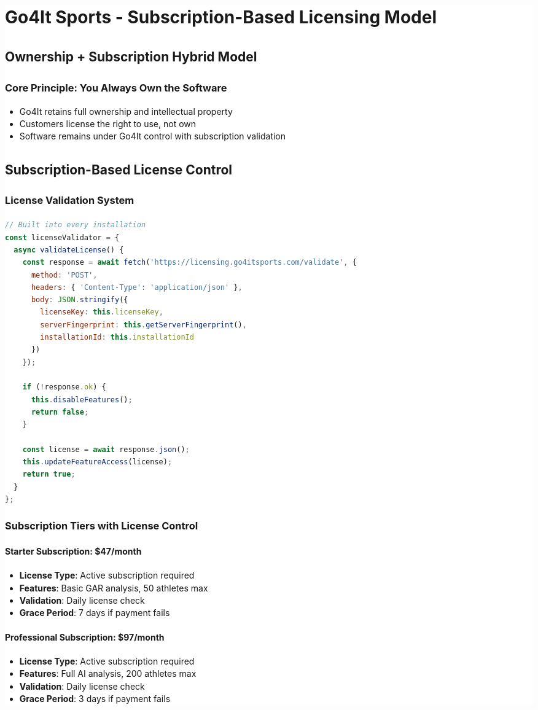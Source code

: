 # Go4It Sports - Subscription-Based Licensing Model

## Ownership + Subscription Hybrid Model

### Core Principle: You Always Own the Software
- Go4It retains full ownership and intellectual property
- Customers license the right to use, not own
- Software remains under Go4It control with subscription validation

## Subscription-Based License Control

### License Validation System
```javascript
// Built into every installation
const licenseValidator = {
  async validateLicense() {
    const response = await fetch('https://licensing.go4itsports.com/validate', {
      method: 'POST',
      headers: { 'Content-Type': 'application/json' },
      body: JSON.stringify({
        licenseKey: this.licenseKey,
        serverFingerprint: this.getServerFingerprint(),
        installationId: this.installationId
      })
    });
    
    if (!response.ok) {
      this.disableFeatures();
      return false;
    }
    
    const license = await response.json();
    this.updateFeatureAccess(license);
    return true;
  }
};
```

### Subscription Tiers with License Control

#### Starter Subscription: $47/month
- **License Type**: Active subscription required
- **Features**: Basic GAR analysis, 50 athletes max
- **Validation**: Daily license check
- **Grace Period**: 7 days if payment fails

#### Professional Subscription: $97/month  
- **License Type**: Active subscription required
- **Features**: Full AI analysis, 200 athletes max
- **Validation**: Daily license check
- **Grace Period**: 3 days if payment fails
